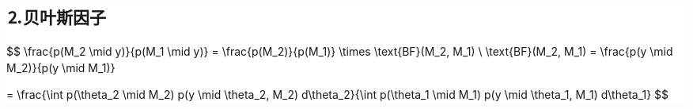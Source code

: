 ## &#9353;贝叶斯因子

$$
\frac{p(M_2 \mid y)}{p(M_1 \mid y)} = \frac{p(M_2)}{p(M_1)} \times \text{BF}(M_2, M_1)
\\
\text{BF}(M_2, M_1) = \frac{p(y \mid M_2)}{p(y \mid M_1)}

= \frac{\int p(\theta_2 \mid M_2) p(y \mid \theta_2, M_2) d\theta_2}{\int p(\theta_1 \mid M_1) p(y \mid \theta_1, M_1) d\theta_1}
$$

